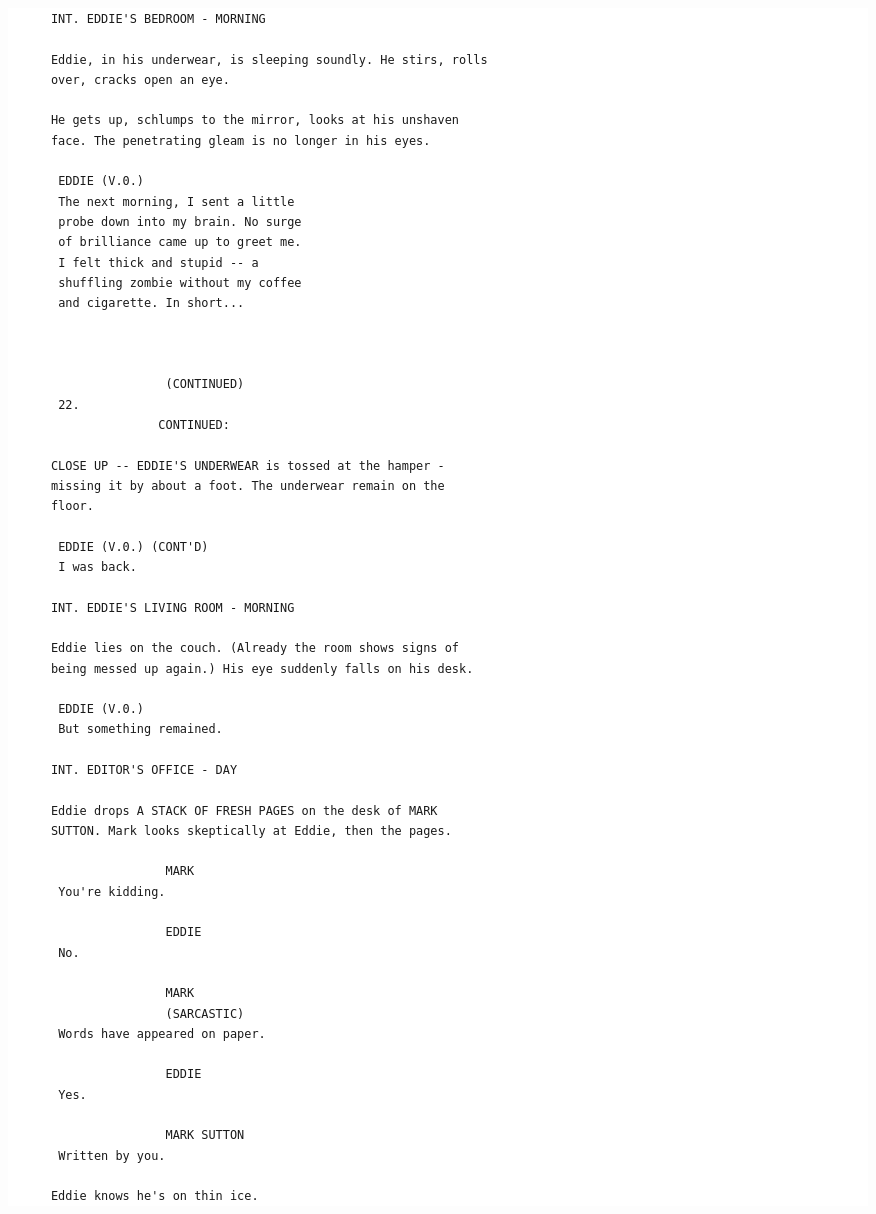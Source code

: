           INT. EDDIE'S BEDROOM - MORNING
                         
          Eddie, in his underwear, is sleeping soundly. He stirs, rolls
          over, cracks open an eye.
                         
          He gets up, schlumps to the mirror, looks at his unshaven
          face. The penetrating gleam is no longer in his eyes.
                         
           EDDIE (V.0.)
           The next morning, I sent a little
           probe down into my brain. No surge
           of brilliance came up to greet me.
           I felt thick and stupid -- a
           shuffling zombie without my coffee
           and cigarette. In short...
                         
                         
                         
                          (CONTINUED)
           22.
                         CONTINUED:
                         
          CLOSE UP -- EDDIE'S UNDERWEAR is tossed at the hamper -
          missing it by about a foot. The underwear remain on the
          floor.
                         
           EDDIE (V.0.) (CONT'D)
           I was back.
                         
          INT. EDDIE'S LIVING ROOM - MORNING
                         
          Eddie lies on the couch. (Already the room shows signs of
          being messed up again.) His eye suddenly falls on his desk.
                         
           EDDIE (V.0.)
           But something remained.
                         
          INT. EDITOR'S OFFICE - DAY
                         
          Eddie drops A STACK OF FRESH PAGES on the desk of MARK
          SUTTON. Mark looks skeptically at Eddie, then the pages.
                         
                          MARK
           You're kidding.
                         
                          EDDIE
           No.
                         
                          MARK
                          (SARCASTIC)
           Words have appeared on paper.
                         
                          EDDIE
           Yes.
                         
                          MARK SUTTON
           Written by you.
                         
          Eddie knows he's on thin ice.
                         